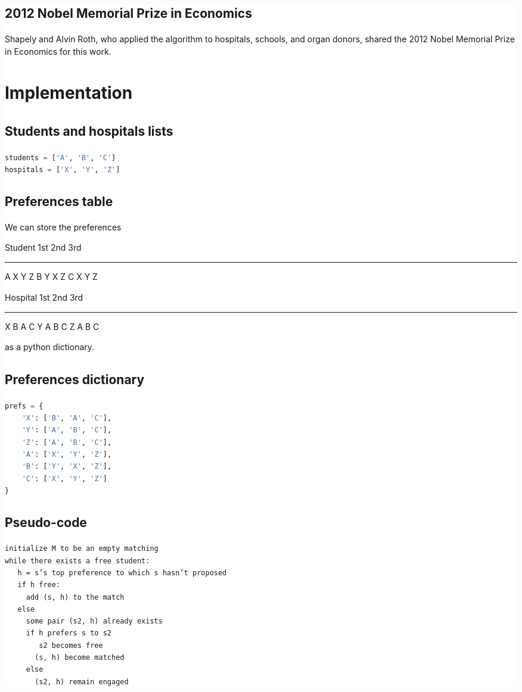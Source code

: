 ## 2012 Nobel Memorial Prize in Economics
Shapely and Alvin Roth, who applied the algorithm to hospitals, schools, and organ donors, shared the 2012 Nobel Memorial Prize in Economics for this work.

# Implementation

## Students and hospitals lists

```python
students = ['A', 'B', 'C']
hospitals = ['X', 'Y', 'Z']
```

## Preferences table

We can store the preferences

Student  1st   2nd 3rd
-------  ---   --- ---
A         X     Y   Z
B         Y     X   Z
C         X     Y   Z


Hospital  1st   2nd 3rd
--------  ---   --- ---
X          B     A   C
Y          A     B   C
Z          A     B   C

as a python dictionary.

## Preferences dictionary

```python
prefs = {
    'X': ['B', 'A', 'C'],
    'Y': ['A', 'B', 'C'],
    'Z': ['A', 'B', 'C'],
    'A': ['X', 'Y', 'Z'],
    'B': ['Y', 'X', 'Z'],
    'C': ['X', 'Y', 'Z']
}
```


## Pseudo-code

~~~ {.numberLines .python}
initialize M to be an empty matching
while there exists a free student:
   h = s’s top preference to which s hasn’t proposed
   if h free:
     add (s, h) to the match
   else
     some pair (s2, h) already exists
     if h prefers s to s2
        s2 becomes free
       (s, h) become matched
     else
       (s2, h) remain engaged
~~~
